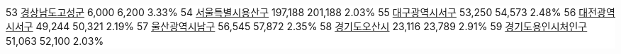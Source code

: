   <tr class="item">
    <td>53</td>
    <td><a href="/apt/경상남도고성군">경상남도고성군</a></td>
    <td>6,000</td>
    <td>6,200</td>
    <td>3.33%</td>
  </tr>

  <tr class="item">
    <td>54</td>
    <td><a href="/apt/서울특별시용산구">서울특별시용산구</a></td>
    <td>197,188</td>
    <td>201,188</td>
    <td>2.03%</td>
  </tr>

  <tr class="item">
    <td>55</td>
    <td><a href="/apt/대구광역시서구">대구광역시서구</a></td>
    <td>53,250</td>
    <td>54,573</td>
    <td>2.48%</td>
  </tr>

  <tr class="item">
    <td>56</td>
    <td><a href="/apt/대전광역시서구">대전광역시서구</a></td>
    <td>49,244</td>
    <td>50,321</td>
    <td>2.19%</td>
  </tr>

  <tr class="item">
    <td>57</td>
    <td><a href="/apt/울산광역시남구">울산광역시남구</a></td>
    <td>56,545</td>
    <td>57,872</td>
    <td>2.35%</td>
  </tr>

  <tr class="item">
    <td>58</td>
    <td><a href="/apt/경기도오산시">경기도오산시</a></td>
    <td>23,116</td>
    <td>23,789</td>
    <td>2.91%</td>
  </tr>

  <tr class="item">
    <td>59</td>
    <td><a href="/apt/경기도용인시처인구">경기도용인시처인구</a></td>
    <td>51,063</td>
    <td>52,100</td>
    <td>2.03%</td>
  </tr>
